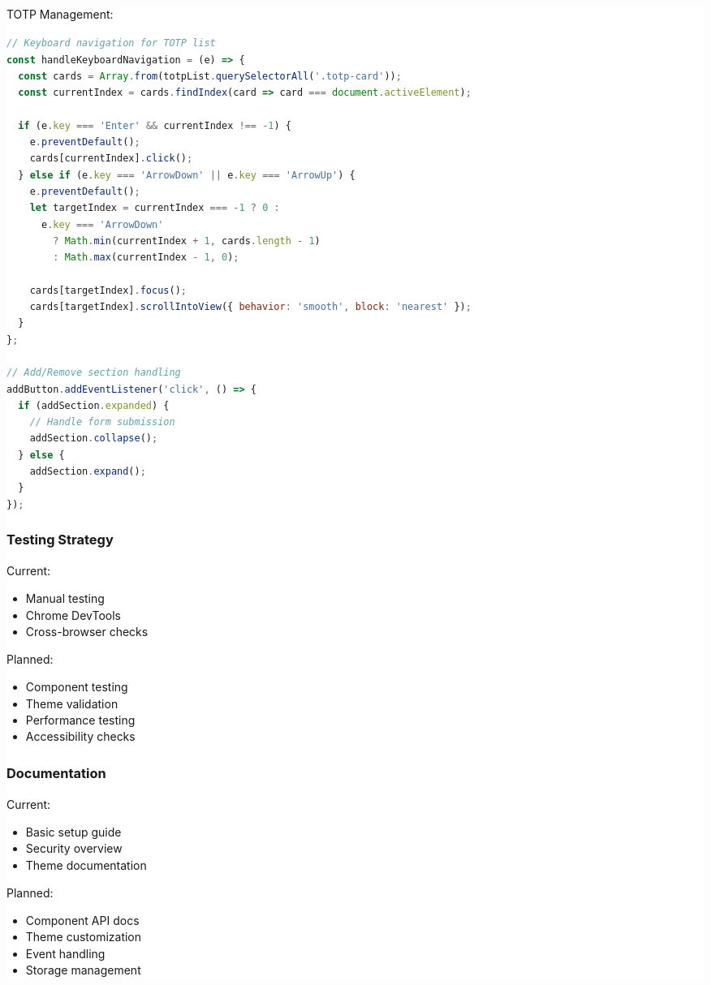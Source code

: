 TOTP Management:
```javascript
// Keyboard navigation for TOTP list
const handleKeyboardNavigation = (e) => {
  const cards = Array.from(totpList.querySelectorAll('.totp-card'));
  const currentIndex = cards.findIndex(card => card === document.activeElement);
  
  if (e.key === 'Enter' && currentIndex !== -1) {
    e.preventDefault();
    cards[currentIndex].click();
  } else if (e.key === 'ArrowDown' || e.key === 'ArrowUp') {
    e.preventDefault();
    let targetIndex = currentIndex === -1 ? 0 :
      e.key === 'ArrowDown'
        ? Math.min(currentIndex + 1, cards.length - 1)
        : Math.max(currentIndex - 1, 0);

    cards[targetIndex].focus();
    cards[targetIndex].scrollIntoView({ behavior: 'smooth', block: 'nearest' });
  }
};

// Add/Remove section handling
addButton.addEventListener('click', () => {
  if (addSection.expanded) {
    // Handle form submission
    addSection.collapse();
  } else {
    addSection.expand();
  }
});
```

### Testing Strategy
Current:
- Manual testing
- Chrome DevTools
- Cross-browser checks

Planned:
- Component testing
- Theme validation
- Performance testing
- Accessibility checks

### Documentation
Current:
- Basic setup guide
- Security overview
- Theme documentation

Planned:
- Component API docs
- Theme customization
- Event handling
- Storage management